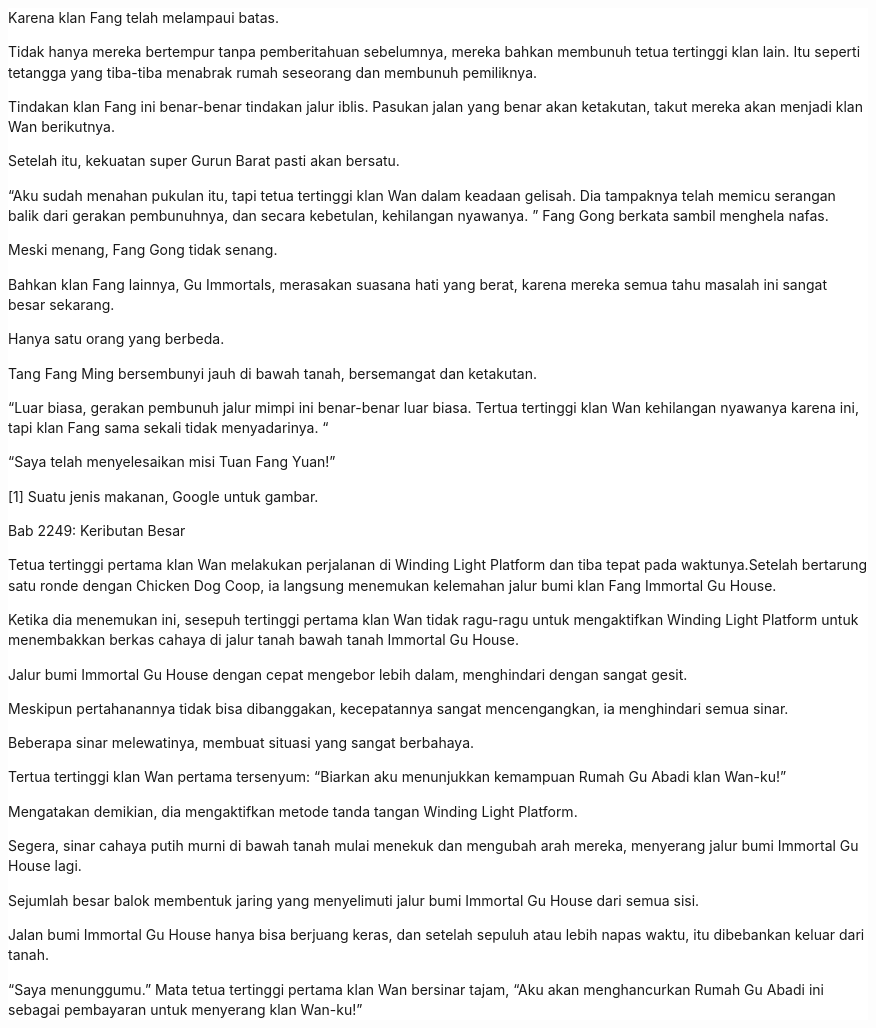 Karena klan Fang telah melampaui batas.

Tidak hanya mereka bertempur tanpa pemberitahuan sebelumnya, mereka bahkan membunuh tetua tertinggi klan lain. Itu seperti tetangga yang tiba-tiba menabrak rumah seseorang dan membunuh pemiliknya.

Tindakan klan Fang ini benar-benar tindakan jalur iblis. Pasukan jalan yang benar akan ketakutan, takut mereka akan menjadi klan Wan berikutnya.

Setelah itu, kekuatan super Gurun Barat pasti akan bersatu.

“Aku sudah menahan pukulan itu, tapi tetua tertinggi klan Wan dalam keadaan gelisah. Dia tampaknya telah memicu serangan balik dari gerakan pembunuhnya, dan secara kebetulan, kehilangan nyawanya. ” Fang Gong berkata sambil menghela nafas.

Meski menang, Fang Gong tidak senang.

Bahkan klan Fang lainnya, Gu Immortals, merasakan suasana hati yang berat, karena mereka semua tahu masalah ini sangat besar sekarang.

Hanya satu orang yang berbeda.

Tang Fang Ming bersembunyi jauh di bawah tanah, bersemangat dan ketakutan.

“Luar biasa, gerakan pembunuh jalur mimpi ini benar-benar luar biasa. Tertua tertinggi klan Wan kehilangan nyawanya karena ini, tapi klan Fang sama sekali tidak menyadarinya. “

“Saya telah menyelesaikan misi Tuan Fang Yuan!”

[1] Suatu jenis makanan, Google untuk gambar.

Bab 2249: Keributan Besar

Tetua tertinggi pertama klan Wan melakukan perjalanan di Winding Light Platform dan tiba tepat pada waktunya.Setelah bertarung satu ronde dengan Chicken Dog Coop, ia langsung menemukan kelemahan jalur bumi klan Fang Immortal Gu House.

Ketika dia menemukan ini, sesepuh tertinggi pertama klan Wan tidak ragu-ragu untuk mengaktifkan Winding Light Platform untuk menembakkan berkas cahaya di jalur tanah bawah tanah Immortal Gu House.

Jalur bumi Immortal Gu House dengan cepat mengebor lebih dalam, menghindari dengan sangat gesit.

Meskipun pertahanannya tidak bisa dibanggakan, kecepatannya sangat mencengangkan, ia menghindari semua sinar.

Beberapa sinar melewatinya, membuat situasi yang sangat berbahaya.

Tertua tertinggi klan Wan pertama tersenyum: “Biarkan aku menunjukkan kemampuan Rumah Gu Abadi klan Wan-ku!”

Mengatakan demikian, dia mengaktifkan metode tanda tangan Winding Light Platform.

Segera, sinar cahaya putih murni di bawah tanah mulai menekuk dan mengubah arah mereka, menyerang jalur bumi Immortal Gu House lagi.

Sejumlah besar balok membentuk jaring yang menyelimuti jalur bumi Immortal Gu House dari semua sisi.

Jalan bumi Immortal Gu House hanya bisa berjuang keras, dan setelah sepuluh atau lebih napas waktu, itu dibebankan keluar dari tanah.

“Saya menunggumu.” Mata tetua tertinggi pertama klan Wan bersinar tajam, “Aku akan menghancurkan Rumah Gu Abadi ini sebagai pembayaran untuk menyerang klan Wan-ku!”
